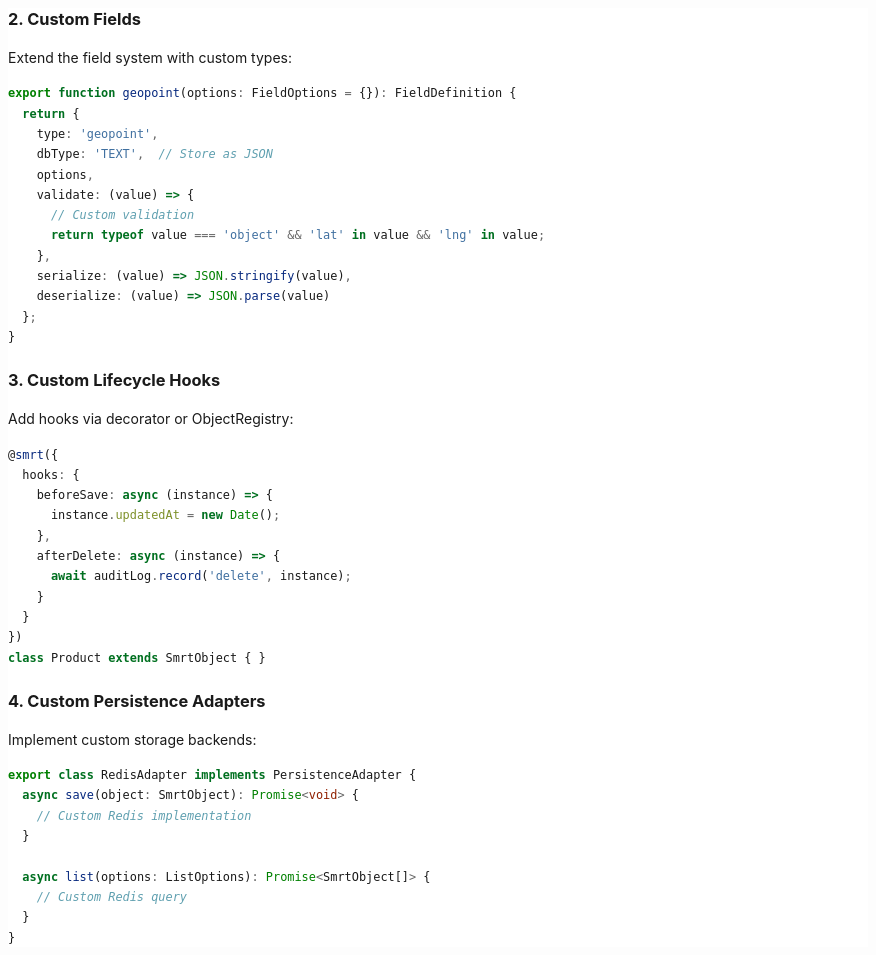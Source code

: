 ### 2. Custom Fields

Extend the field system with custom types:

```typescript
export function geopoint(options: FieldOptions = {}): FieldDefinition {
  return {
    type: 'geopoint',
    dbType: 'TEXT',  // Store as JSON
    options,
    validate: (value) => {
      // Custom validation
      return typeof value === 'object' && 'lat' in value && 'lng' in value;
    },
    serialize: (value) => JSON.stringify(value),
    deserialize: (value) => JSON.parse(value)
  };
}
```

### 3. Custom Lifecycle Hooks

Add hooks via decorator or ObjectRegistry:

```typescript
@smrt({
  hooks: {
    beforeSave: async (instance) => {
      instance.updatedAt = new Date();
    },
    afterDelete: async (instance) => {
      await auditLog.record('delete', instance);
    }
  }
})
class Product extends SmrtObject { }
```

### 4. Custom Persistence Adapters

Implement custom storage backends:

```typescript
export class RedisAdapter implements PersistenceAdapter {
  async save(object: SmrtObject): Promise<void> {
    // Custom Redis implementation
  }

  async list(options: ListOptions): Promise<SmrtObject[]> {
    // Custom Redis query
  }
}
```
